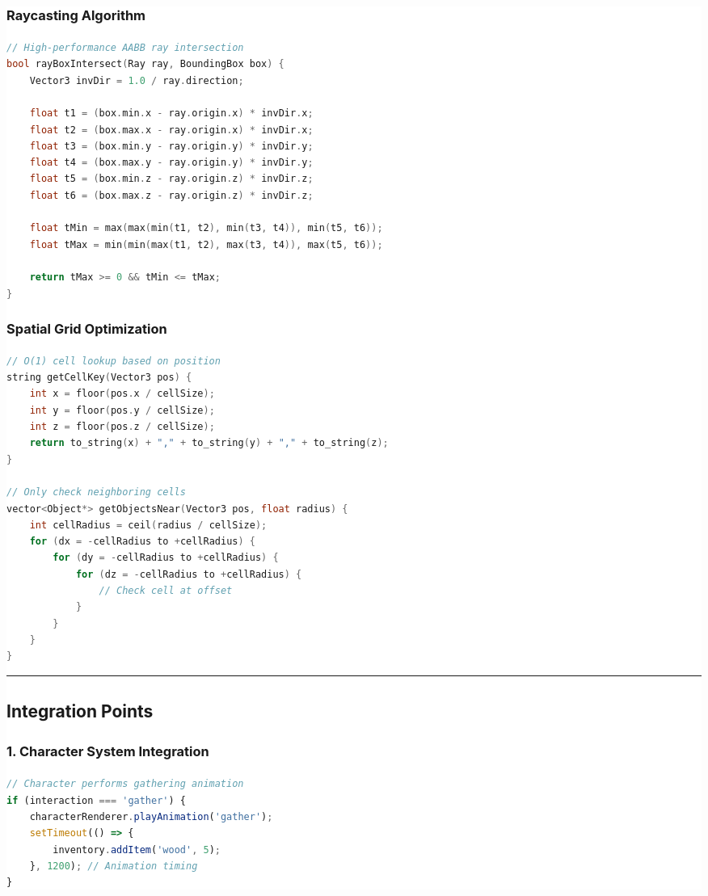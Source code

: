 ### Raycasting Algorithm

```cpp
// High-performance AABB ray intersection
bool rayBoxIntersect(Ray ray, BoundingBox box) {
    Vector3 invDir = 1.0 / ray.direction;
    
    float t1 = (box.min.x - ray.origin.x) * invDir.x;
    float t2 = (box.max.x - ray.origin.x) * invDir.x;
    float t3 = (box.min.y - ray.origin.y) * invDir.y;
    float t4 = (box.max.y - ray.origin.y) * invDir.y;
    float t5 = (box.min.z - ray.origin.z) * invDir.z;
    float t6 = (box.max.z - ray.origin.z) * invDir.z;
    
    float tMin = max(max(min(t1, t2), min(t3, t4)), min(t5, t6));
    float tMax = min(min(max(t1, t2), max(t3, t4)), max(t5, t6));
    
    return tMax >= 0 && tMin <= tMax;
}
```

### Spatial Grid Optimization

```cpp
// O(1) cell lookup based on position
string getCellKey(Vector3 pos) {
    int x = floor(pos.x / cellSize);
    int y = floor(pos.y / cellSize);
    int z = floor(pos.z / cellSize);
    return to_string(x) + "," + to_string(y) + "," + to_string(z);
}

// Only check neighboring cells
vector<Object*> getObjectsNear(Vector3 pos, float radius) {
    int cellRadius = ceil(radius / cellSize);
    for (dx = -cellRadius to +cellRadius) {
        for (dy = -cellRadius to +cellRadius) {
            for (dz = -cellRadius to +cellRadius) {
                // Check cell at offset
            }
        }
    }
}
```

---

## Integration Points

### 1. Character System Integration
```javascript
// Character performs gathering animation
if (interaction === 'gather') {
    characterRenderer.playAnimation('gather');
    setTimeout(() => {
        inventory.addItem('wood', 5);
    }, 1200); // Animation timing
}
```
